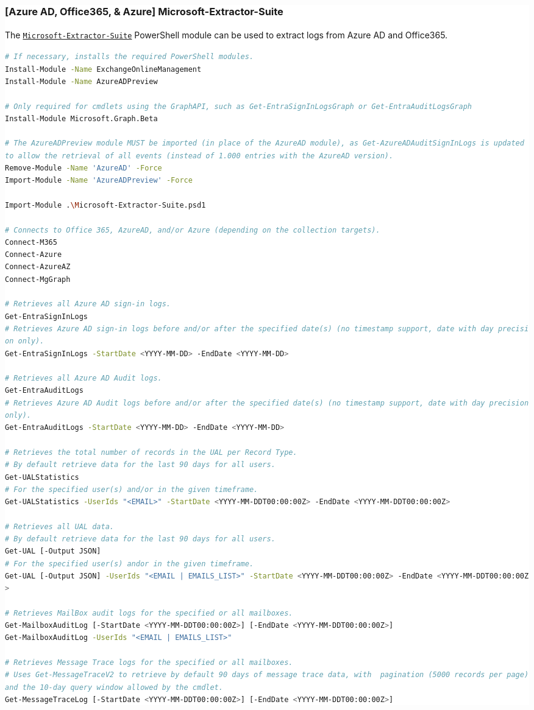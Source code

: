 
### [Azure AD, Office365, & Azure] Microsoft-Extractor-Suite

The [`Microsoft-Extractor-Suite`](https://github.com/invictus-ir/Microsoft-Extractor-Suite)
PowerShell module can be used to extract logs from Azure AD and Office365.

```bash
# If necessary, installs the required PowerShell modules.
Install-Module -Name ExchangeOnlineManagement
Install-Module -Name AzureADPreview

# Only required for cmdlets using the GraphAPI, such as Get-EntraSignInLogsGraph or Get-EntraAuditLogsGraph
Install-Module Microsoft.Graph.Beta

# The AzureADPreview module MUST be imported (in place of the AzureAD module), as Get-AzureADAuditSignInLogs is updated to allow the retrieval of all events (instead of 1.000 entries with the AzureAD version).
Remove-Module -Name 'AzureAD' -Force
Import-Module -Name 'AzureADPreview' -Force

Import-Module .\Microsoft-Extractor-Suite.psd1

# Connects to Office 365, AzureAD, and/or Azure (depending on the collection targets).
Connect-M365
Connect-Azure
Connect-AzureAZ
Connect-MgGraph

# Retrieves all Azure AD sign-in logs.
Get-EntraSignInLogs
# Retrieves Azure AD sign-in logs before and/or after the specified date(s) (no timestamp support, date with day precision only).
Get-EntraSignInLogs -StartDate <YYYY-MM-DD> -EndDate <YYYY-MM-DD>

# Retrieves all Azure AD Audit logs.
Get-EntraAuditLogs
# Retrieves Azure AD Audit logs before and/or after the specified date(s) (no timestamp support, date with day precision only).
Get-EntraAuditLogs -StartDate <YYYY-MM-DD> -EndDate <YYYY-MM-DD>

# Retrieves the total number of records in the UAL per Record Type.
# By default retrieve data for the last 90 days for all users.
Get-UALStatistics
# For the specified user(s) and/or in the given timeframe.
Get-UALStatistics -UserIds "<EMAIL>" -StartDate <YYYY-MM-DDT00:00:00Z> -EndDate <YYYY-MM-DDT00:00:00Z>

# Retrieves all UAL data.
# By default retrieve data for the last 90 days for all users.
Get-UAL [-Output JSON]
# For the specified user(s) andor in the given timeframe.
Get-UAL [-Output JSON] -UserIds "<EMAIL | EMAILS_LIST>" -StartDate <YYYY-MM-DDT00:00:00Z> -EndDate <YYYY-MM-DDT00:00:00Z>

# Retrieves MailBox audit logs for the specified or all mailboxes.
Get-MailboxAuditLog [-StartDate <YYYY-MM-DDT00:00:00Z>] [-EndDate <YYYY-MM-DDT00:00:00Z>]
Get-MailboxAuditLog -UserIds "<EMAIL | EMAILS_LIST>"

# Retrieves Message Trace logs for the specified or all mailboxes.
# Uses Get-MessageTraceV2 to retrieve by default 90 days of message trace data, with  pagination (5000 records per page) and the 10-day query window allowed by the cmdlet.
Get-MessageTraceLog [-StartDate <YYYY-MM-DDT00:00:00Z>] [-EndDate <YYYY-MM-DDT00:00:00Z>]
```